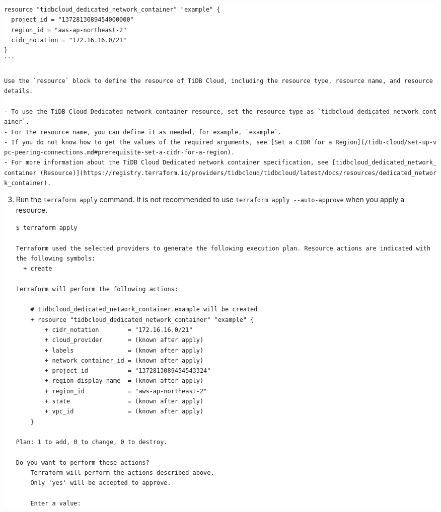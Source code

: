     resource "tidbcloud_dedicated_network_container" "example" {
      project_id = "1372813089454000000"
      region_id = "aws-ap-northeast-2"
      cidr_notation = "172.16.16.0/21"
    }
    ```

    Use the `resource` block to define the resource of TiDB Cloud, including the resource type, resource name, and resource details.

    - To use the TiDB Cloud Dedicated network container resource, set the resource type as `tidbcloud_dedicated_network_container`.
    - For the resource name, you can define it as needed, for example, `example`.
    - If you do not know how to get the values of the required arguments, see [Set a CIDR for a Region](/tidb-cloud/set-up-vpc-peering-connections.md#prerequisite-set-a-cidr-for-a-region).
    - For more information about the TiDB Cloud Dedicated network container specification, see [tidbcloud_dedicated_network_container (Resource)](https://registry.terraform.io/providers/tidbcloud/tidbcloud/latest/docs/resources/dedicated_network_container).

3. Run the `terraform apply` command. It is not recommended to use `terraform apply --auto-approve` when you apply a resource.

    ```shell
    $ terraform apply

    Terraform used the selected providers to generate the following execution plan. Resource actions are indicated with the following symbols:
      + create

    Terraform will perform the following actions:

        # tidbcloud_dedicated_network_container.example will be created
        + resource "tidbcloud_dedicated_network_container" "example" {
            + cidr_notation        = "172.16.16.0/21"
            + cloud_provider       = (known after apply)
            + labels               = (known after apply)
            + network_container_id = (known after apply)
            + project_id           = "1372813089454543324"
            + region_display_name  = (known after apply)
            + region_id            = "aws-ap-northeast-2"
            + state                = (known after apply)
            + vpc_id               = (known after apply)
        }

    Plan: 1 to add, 0 to change, 0 to destroy.

    Do you want to perform these actions?
        Terraform will perform the actions described above.
        Only 'yes' will be accepted to approve.

        Enter a value:
    ```
